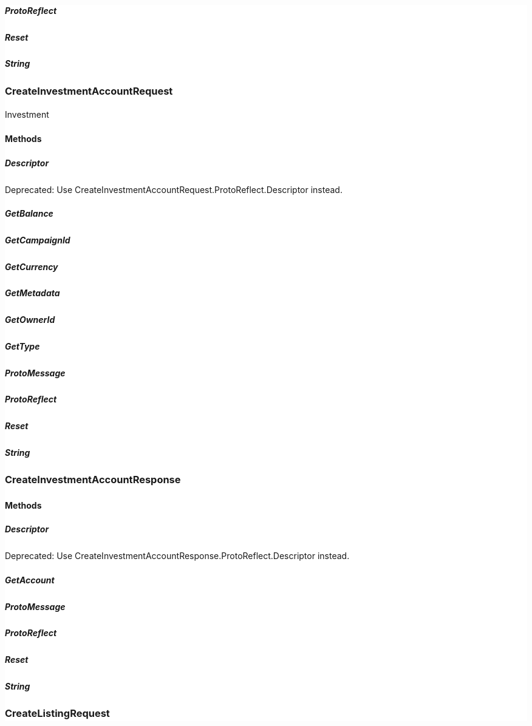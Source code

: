 ##### ProtoReflect

##### Reset

##### String

### CreateInvestmentAccountRequest

Investment

#### Methods

##### Descriptor

Deprecated: Use CreateInvestmentAccountRequest.ProtoReflect.Descriptor instead.

##### GetBalance

##### GetCampaignId

##### GetCurrency

##### GetMetadata

##### GetOwnerId

##### GetType

##### ProtoMessage

##### ProtoReflect

##### Reset

##### String

### CreateInvestmentAccountResponse

#### Methods

##### Descriptor

Deprecated: Use CreateInvestmentAccountResponse.ProtoReflect.Descriptor instead.

##### GetAccount

##### ProtoMessage

##### ProtoReflect

##### Reset

##### String

### CreateListingRequest
